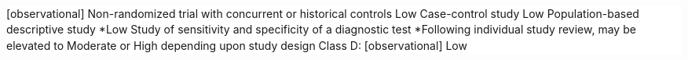    </th>
   <td valign="top">
    [observational]
   </td>
  </tr>
  <tr>
   <td scope="row" valign="top">
   </td>
   <td valign="top">
    Non-randomized trial with concurrent or historical controls
   </td>
  </tr>
  <tr>
   <th scope="row" valign="top">
    Low
   </th>
   <td valign="top">
   </td>
   <td valign="top">
    Case-control study
   </td>
  </tr>
  <tr>
   <th scope="row" valign="top">
    Low
   </th>
   <td valign="top">
   </td>
   <td valign="top">
    Population-based descriptive study
   </td>
  </tr>
  <tr>
   <th scope="row" valign="top">
    *Low
   </th>
   <td valign="top">
   </td>
   <td valign="top">
    Study of sensitivity and specificity of a diagnostic test
   </td>
  </tr>
  <tr>
   <td colspan="3" scope="row" valign="top">
    *Following individual study review, may be elevated to Moderate or High depending upon study design
   </td>
  </tr>
  <tr>
   <td colspan="3" scope="row" valign="top">
   </td>
  </tr>
  <tr>
   <td scope="row" valign="top">
   </td>
   <th valign="top">
    Class D:
   </th>
   <td valign="top">
    [observational]
   </td>
  </tr>
  <tr>
   <th scope="row" valign="top">
    Low